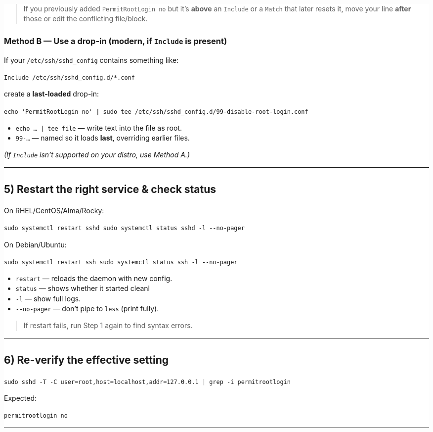
> If you previously added `PermitRootLogin no` but it’s **above** an `Include` or a `Match` that later resets it, move your line **after** those or edit the conflicting file/block.

### Method B — Use a drop-in (modern, if `Include` is present)

If your `/etc/ssh/sshd_config` contains something like:

```
Include /etc/ssh/sshd_config.d/*.conf
```

create a **last-loaded** drop-in:

```
echo 'PermitRootLogin no' | sudo tee /etc/ssh/sshd_config.d/99-disable-root-login.conf
```

- `echo … | tee file` — write text into the file as root.
- `99-…` — named so it loads **last**, overriding earlier files.

_(If `Include` isn’t supported on your distro, use Method A.)_

---

## 5) Restart the right service & check status

On RHEL/CentOS/Alma/Rocky:

```
sudo systemctl restart sshd sudo systemctl status sshd -l --no-pager
```

On Debian/Ubuntu:

```
sudo systemctl restart ssh sudo systemctl status ssh -l --no-pager
```

- `restart` — reloads the daemon with new config.
- `status` — shows whether it started cleanl
- `-l` — show full logs.
- `--no-pager` — don’t pipe to `less` (print fully).

> If restart fails, run Step 1 again to find syntax errors.

---

## 6) Re-verify the **effective** setting

```
sudo sshd -T -C user=root,host=localhost,addr=127.0.0.1 | grep -i permitrootlogin
```

Expected:

```
permitrootlogin no
```

---